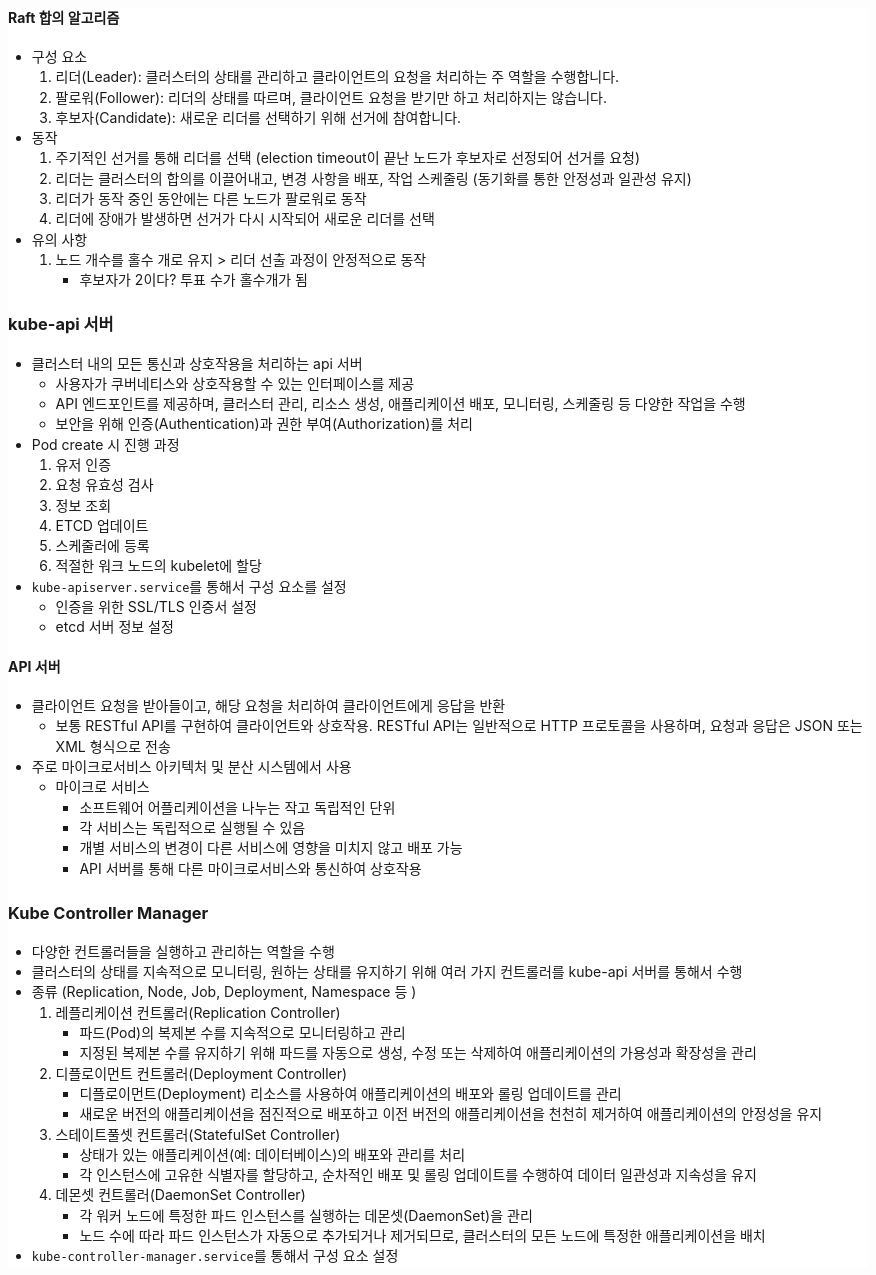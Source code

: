 #### Raft 합의 알고리즘
- 구성 요소
    1. 리더(Leader): 클러스터의 상태를 관리하고 클라이언트의 요청을 처리하는 주 역할을 수행합니다.
    1. 팔로워(Follower): 리더의 상태를 따르며, 클라이언트 요청을 받기만 하고 처리하지는 않습니다.
    1. 후보자(Candidate): 새로운 리더를 선택하기 위해 선거에 참여합니다.
- 동작
    1. 주기적인 선거를 통해 리더를 선택 (election timeout이 끝난 노드가 후보자로 선정되어 선거를 요청)
    1. 리더는 클러스터의 합의를 이끌어내고, 변경 사항을 배포, 작업 스케줄링 (동기화를 통한 안정성과 일관성 유지)
    1. 리더가 동작 중인 동안에는 다른 노드가 팔로워로 동작
    1. 리더에 장애가 발생하면 선거가 다시 시작되어 새로운 리더를 선택
- 유의 사항
    1. 노드 개수를 홀수 개로 유지 > 리더 선출 과정이 안정적으로 동작
        - 후보자가 2이다? 투표 수가 홀수개가 됨

### kube-api 서버
- 클러스터 내의 모든 통신과 상호작용을 처리하는 api 서버
    - 사용자가 쿠버네티스와 상호작용할 수 있는 인터페이스를 제공
    - API 엔드포인트를 제공하며, 클러스터 관리, 리소스 생성, 애플리케이션 배포, 모니터링, 스케줄링 등 다양한 작업을 수행
    - 보안을 위해 인증(Authentication)과 권한 부여(Authorization)를 처리
- Pod create 시 진행 과정
    1. 유저 인증
    1. 요청 유효성 검사
    1. 정보 조회
    1. ETCD 업데이트
    1. 스케줄러에 등록 
    1. 적절한 워크 노드의 kubelet에 할당
- `kube-apiserver.service`를 통해서 구성 요소를 설정
    - 인증을 위한 SSL/TLS 인증서 설정
    - etcd 서버 정보 설정

#### API 서버
- 클라이언트 요청을 받아들이고, 해당 요청을 처리하여 클라이언트에게 응답을 반환
    - 보통 RESTful API를 구현하여 클라이언트와 상호작용. RESTful API는 일반적으로 HTTP 프로토콜을 사용하며, 요청과 응답은 JSON 또는 XML 형식으로 전송
- 주로 마이크로서비스 아키텍처 및 분산 시스템에서 사용
    - 마이크로 서비스 
        - 소프트웨어 어플리케이션을 나누는 작고 독립적인 단위
        - 각 서비스는 독립적으로 실행될 수 있음
        - 개별 서비스의 변경이 다른 서비스에 영향을 미치지 않고 배포 가능
        - API 서버를 통해 다른 마이크로서비스와 통신하여 상호작용


### Kube Controller Manager
- 다양한 컨트롤러들을 실행하고 관리하는 역할을 수행
- 클러스터의 상태를 지속적으로 모니터링, 원하는 상태를 유지하기 위해 여러 가지 컨트롤러를 kube-api 서버를 통해서 수행
- 종류 (Replication, Node, Job, Deployment, Namespace 등 )
    1. 레플리케이션 컨트롤러(Replication Controller)
        - 파드(Pod)의 복제본 수를 지속적으로 모니터링하고 관리
        - 지정된 복제본 수를 유지하기 위해 파드를 자동으로 생성, 수정 또는 삭제하여 애플리케이션의 가용성과 확장성을 관리
    1. 디플로이먼트 컨트롤러(Deployment Controller)
        - 디플로이먼트(Deployment) 리소스를 사용하여 애플리케이션의 배포와 롤링 업데이트를 관리
        - 새로운 버전의 애플리케이션을 점진적으로 배포하고 이전 버전의 애플리케이션을 천천히 제거하여 애플리케이션의 안정성을 유지
    1. 스테이트풀셋 컨트롤러(StatefulSet Controller)
        - 상태가 있는 애플리케이션(예: 데이터베이스)의 배포와 관리를 처리
        - 각 인스턴스에 고유한 식별자를 할당하고, 순차적인 배포 및 롤링 업데이트를 수행하여 데이터 일관성과 지속성을 유지
    1. 데몬셋 컨트롤러(DaemonSet Controller)
        - 각 워커 노드에 특정한 파드 인스턴스를 실행하는 데몬셋(DaemonSet)을 관리
        - 노드 수에 따라 파드 인스턴스가 자동으로 추가되거나 제거되므로, 클러스터의 모든 노드에 특정한 애플리케이션을 배치
- `kube-controller-manager.service`를 통해서 구성 요소 설정
